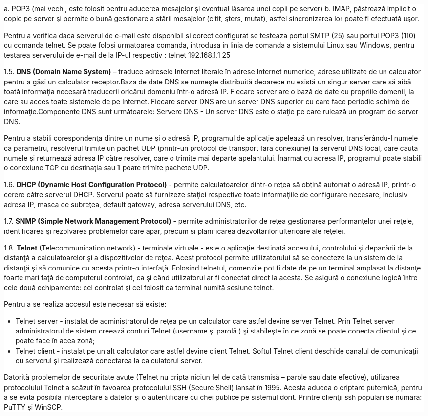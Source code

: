 a. POP3 (mai vechi, este folosit pentru aducerea mesajelor şi eventual lăsarea unei copii pe server)
b. IMAP, păstrează implicit o copie pe server şi permite o bună gestionare a stării mesajelor (citit, şters, mutat), astfel sincronizarea lor poate fi efectuată uşor.

Pentru a verifica daca serverul de e-mail este disponibil si corect configurat se testeaza portul SMTP (25) sau portul POP3 (110) cu comanda telnet. Se poate folosi urmatoarea comanda, introdusa in linia de comanda a sistemului Linux sau Windows, pentru testarea serverului de e-mail de la IP-ul respectiv : telnet 192.168.1.1 25

1.5. **DNS (Domain Name System)** – traduce adresele Internet literale în adrese Internet numerice, adrese utilizate de un calculator pentru a găsi un calculator receptor.Baza de date DNS se numeşte distribuită deoarece nu există un singur server care să aibă toată informaţia necesară traducerii oricărui domeniu într-o adresă IP. Fiecare server are o bază de date cu propriile domenii, la care au acces toate sistemele de pe Internet. Fiecare server DNS are un server DNS superior cu care face periodic schimb de informaţie.Componente DNS sunt următoarele: Servere DNS - Un server DNS este o staţie pe care rulează un program de server DNS.

Pentru a stabili corespondenţa dintre un nume şi o adresă IP, programul de aplicaţie apelează un resolver, transferându-l numele ca parametru, resolverul trimite un pachet UDP (printr-un protocol de transport fără conexiune) la serverul DNS local, care caută numele şi returnează adresa IP către resolver, care o trimite mai departe apelantului.
Înarmat cu adresa IP, programul poate stabili o conexiune TCP cu destinaţia sau îi poate trimite pachete UDP.


1.6. **DHCP (Dynamic Host Configuration Protocol)** - permite calculatoarelor dintr-o reţea să obţină automat o adresă IP, printr-o cerere către serverul DHCP. Serverul poate să furnizeze staţiei respective toate informaţiile de configurare necesare, inclusiv adresa IP, masca de subreţea, default gateway, adresa serverului DNS, etc. 

1.7. **SNMP (Simple Network Management Protocol)** - permite administratorilor de reţea gestionarea performanţelor unei reţele, identificarea şi rezolvarea problemelor care apar, precum si planificarea dezvoltărilor ulterioare ale reţelei.

1.8. **Telnet** (Telecommunication network) - terminale virtuale - este o aplicaţie destinată accesului, controlului şi depanării de la distanţă a calculatoarelor şi a dispozitivelor de reţea. Acest protocol permite utilizatorului să se conecteze la un sistem de la distanţă şi să comunice cu acesta printr-o interfaţă. Folosind telnetul, comenzile pot fi date de pe un terminal amplasat la distanţe foarte mari faţă de computerul controlat, ca şi când utilizatorul ar fi conectat direct la acesta. Se asigură o conexiune logică între cele două echipamente: cel controlat şi cel folosit ca terminal numită sesiune telnet.

Pentru a se realiza accesul este necesar să existe:
- Telnet server - instalat de administratorul de reţea pe un calculator care astfel devine server Telnet. Prin Telnet server administratorul de sistem creează conturi Telnet (username şi parolă ) şi stabileşte în ce zonă se poate conecta clientul şi ce poate face în acea zonă;
- Telnet client - instalat pe un alt calculator care astfel devine client Telnet. Softul Telnet client deschide canalul de comunicaţii cu serverul şi realizează conectarea la calculatorul server.

Datorită problemelor de securitate avute (Telnet nu cripta niciun fel de dată transmisă – parole sau date efective), utilizarea protocolului Telnet a scăzut în favoarea protocolului SSH (Secure Shell) lansat în 1995. Acesta aducea o criptare puternică, pentru a se evita posibila interceptare a datelor şi o autentificare cu chei publice pe sistemul dorit.
Printre clienţii ssh populari se numără: PuTTY şi WinSCP.
